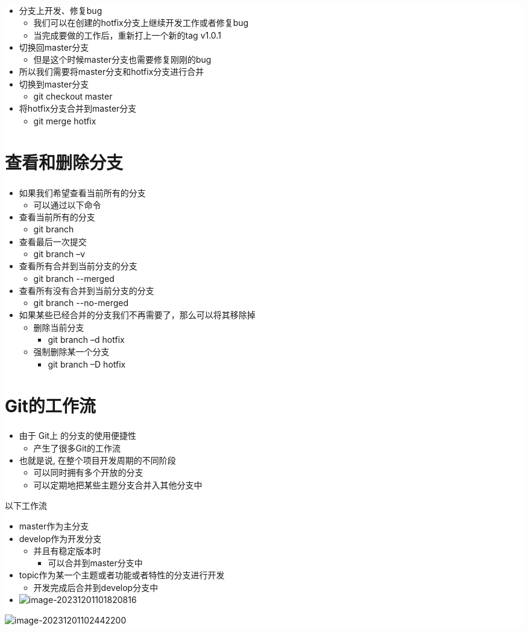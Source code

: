 - 分支上开发、修复bug
  - 我们可以在创建的hotfix分支上继续开发工作或者修复bug
  - 当完成要做的工作后，重新打上一个新的tag v1.0.1
- 切换回master分支
  - 但是这个时候master分支也需要修复刚刚的bug
- 所以我们需要将master分支和hotfix分支进行合并
- 切换到master分支
  - git checkout master
- 将hotfix分支合并到master分支
  - git merge hotfix

# 查看和删除分支

- 如果我们希望查看当前所有的分支
  - 可以通过以下命令
- 查看当前所有的分支
  - git branch
- 查看最后一次提交
  - git branch –v
- 查看所有合并到当前分支的分支
  - git branch --merged
- 查看所有没有合并到当前分支的分支
  - git branch --no-merged
- 如果某些已经合并的分支我们不再需要了，那么可以将其移除掉
  - 删除当前分支
    - git branch –d hotfix
  - 强制删除某一个分支
    - git branch –D hotfix



# Git的工作流

- 由于 Git上 的分支的使用便捷性
  - 产生了很多Git的工作流
- 也就是说, 在整个项目开发周期的不同阶段
  - 可以同时拥有多个开放的分支
  - 可以定期地把某些主题分支合并入其他分支中

以下工作流

- master作为主分支
- develop作为开发分支
  - 并且有稳定版本时
    - 可以合并到master分支中
- topic作为某一个主题或者功能或者特性的分支进行开发
  - 开发完成后合并到develop分支中
- ![image-20231201101820816](C:\Users\Administrator\AppData\Roaming\Typora\typora-user-images\image-20231201101820816.png)



![image-20231201102442200](C:\Users\Administrator\AppData\Roaming\Typora\typora-user-images\image-20231201102442200.png)
